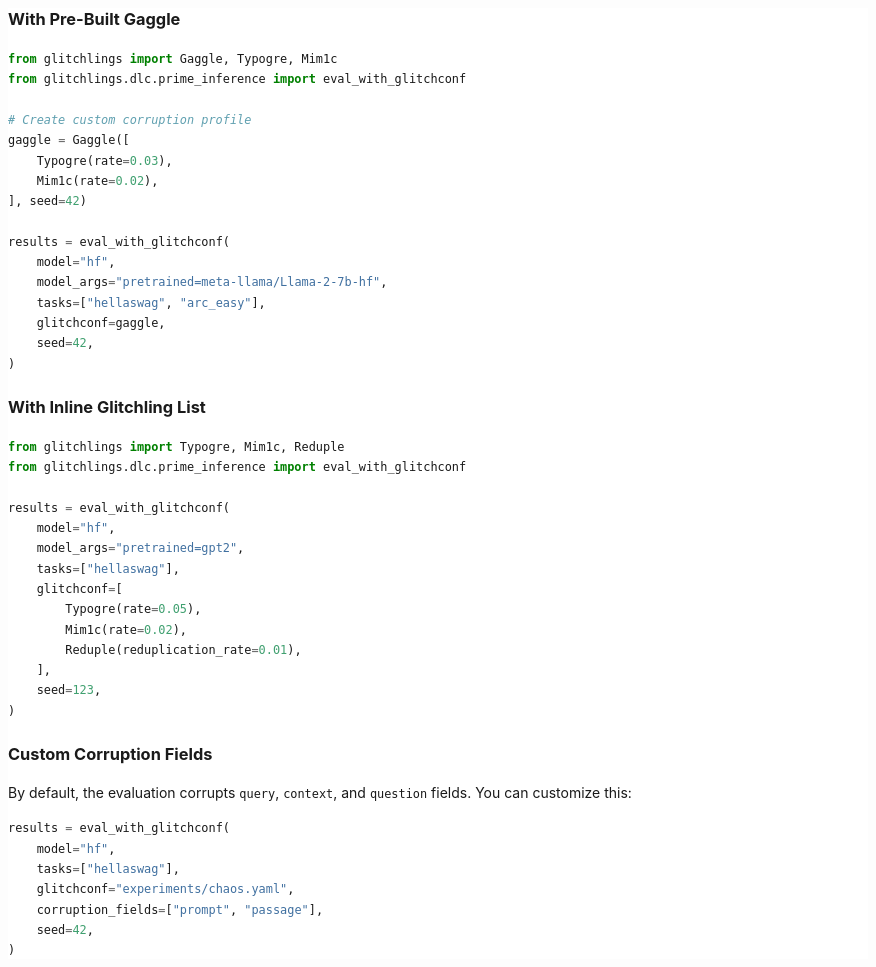 ### With Pre-Built Gaggle

```python
from glitchlings import Gaggle, Typogre, Mim1c
from glitchlings.dlc.prime_inference import eval_with_glitchconf

# Create custom corruption profile
gaggle = Gaggle([
    Typogre(rate=0.03),
    Mim1c(rate=0.02),
], seed=42)

results = eval_with_glitchconf(
    model="hf",
    model_args="pretrained=meta-llama/Llama-2-7b-hf",
    tasks=["hellaswag", "arc_easy"],
    glitchconf=gaggle,
    seed=42,
)
```

### With Inline Glitchling List

```python
from glitchlings import Typogre, Mim1c, Reduple
from glitchlings.dlc.prime_inference import eval_with_glitchconf

results = eval_with_glitchconf(
    model="hf",
    model_args="pretrained=gpt2",
    tasks=["hellaswag"],
    glitchconf=[
        Typogre(rate=0.05),
        Mim1c(rate=0.02),
        Reduple(reduplication_rate=0.01),
    ],
    seed=123,
)
```

### Custom Corruption Fields

By default, the evaluation corrupts `query`, `context`, and `question` fields. You can customize this:

```python
results = eval_with_glitchconf(
    model="hf",
    tasks=["hellaswag"],
    glitchconf="experiments/chaos.yaml",
    corruption_fields=["prompt", "passage"],
    seed=42,
)
```

